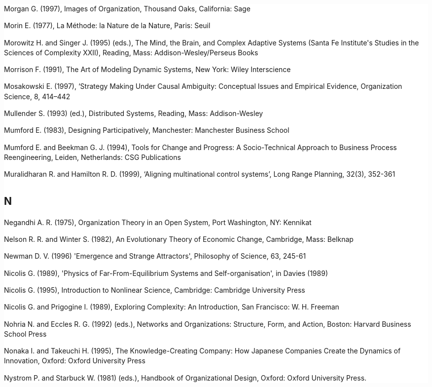 Morgan G. (1997), Images of Organization, Thousand Oaks, California:
Sage

Morin E. (1977), La Méthode: la Nature de la Nature, Paris: Seuil

Morowitz H. and Singer J. (1995) (eds.), The Mind, the Brain, and
Complex Adaptive Systems (Santa Fe Institute's Studies in the Sciences
of Complexity XXII), Reading, Mass: Addison-Wesley/Perseus Books

Morrison F. (1991), The Art of Modeling Dynamic Systems, New York: Wiley
Interscience

Mosakowski E. (1997), ‘Strategy Making Under Causal Ambiguity:
Conceptual Issues and Empirical Evidence, Organization Science, 8,
414–442

Mullender S. (1993) (ed.), Distributed Systems, Reading, Mass:
Addison-Wesley

Mumford E. (1983), Designing Participatively, Manchester: Manchester
Business School

Mumford E. and Beekman G. J. (1994), Tools for Change and Progress: A
Socio-Technical Approach to Business Process Reengineering, Leiden,
Netherlands: CSG Publications

Muralidharan R. and Hamilton R. D. (1999), ‘Aligning multinational
control systems’, Long Range Planning, 32(3), 352-361



N
-

Negandhi A. R. (1975), Organization Theory in an Open System, Port
Washington, NY: Kennikat

Nelson R. R. and Winter S. (1982), An Evolutionary Theory of Economic
Change, Cambridge, Mass: Belknap

Newman D. V. (1996) 'Emergence and Strange Attractors', Philosophy of
Science, 63, 245-61

Nicolis G. (1989), 'Physics of Far-From-Equilibrium Systems and
Self-organisation', in Davies (1989)

Nicolis G. (1995), Introduction to Nonlinear Science, Cambridge:
Cambridge University Press

Nicolis G. and Prigogine I. (1989), Exploring Complexity: An
Introduction, San Francisco: W. H. Freeman

Nohria N. and Eccles R. G. (1992) (eds.), Networks and Organizations:
Structure, Form, and Action, Boston: Harvard Business School Press

Nonaka I. and Takeuchi H. (1995), The Knowledge-Creating Company: How
Japanese Companies Create the Dynamics of Innovation, Oxford: Oxford
University Press

Nystrom P. and Starbuck W. (1981) (eds.), Handbook of Organizational
Design, Oxford: Oxford University Press.
